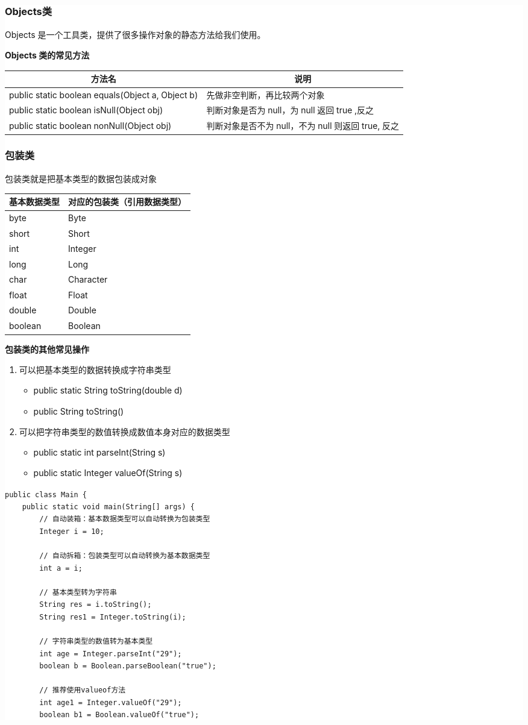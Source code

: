 ### **Objects**类

Objects 是一个工具类，提供了很多操作对象的静态方法给我们使用。

**Objects 类的常见方法**

| 方法名                                           | 说明                                               |
| ------------------------------------------------ | -------------------------------------------------- |
| public static boolean equals(Object a, Object b) | 先做非空判断，再比较两个对象                       |
| public static boolean isNull(Object obj)         | 判断对象是否为 null，为 null 返回 true ,反之       |
| public static boolean nonNull(Object obj)        | 判断对象是否不为 null，不为 null 则返回 true, 反之 |

### **包装类**

包装类就是把基本类型的数据包装成对象

| **基本数据类型** | **对应的包装类（引用数据类型）** |
| ---------------- | -------------------------------- |
| byte             | Byte                             |
| short            | Short                            |
| int              | Integer                          |
| long             | Long                             |
| char             | Character                        |
| float            | Float                            |
| double           | Double                           |
| boolean          | Boolean                          |

**包装类的其他常见操作**

1. 可以把基本类型的数据转换成字符串类型

   - public static String toString(double d)

   - public String toString()

2. 可以把字符串类型的数值转换成数值本身对应的数据类型

   - public static int parseInt(String s)

   - public static Integer valueOf(String s)

```
public class Main {
    public static void main(String[] args) {
        // 自动装箱：基本数据类型可以自动转换为包装类型
        Integer i = 10;

        // 自动拆箱：包装类型可以自动转换为基本数据类型
        int a = i;

        // 基本类型转为字符串
        String res = i.toString();
        String res1 = Integer.toString(i);

        // 字符串类型的数值转为基本类型
        int age = Integer.parseInt("29");
        boolean b = Boolean.parseBoolean("true");

        // 推荐使用valueof方法
        int age1 = Integer.valueOf("29");
        boolean b1 = Boolean.valueOf("true");
```